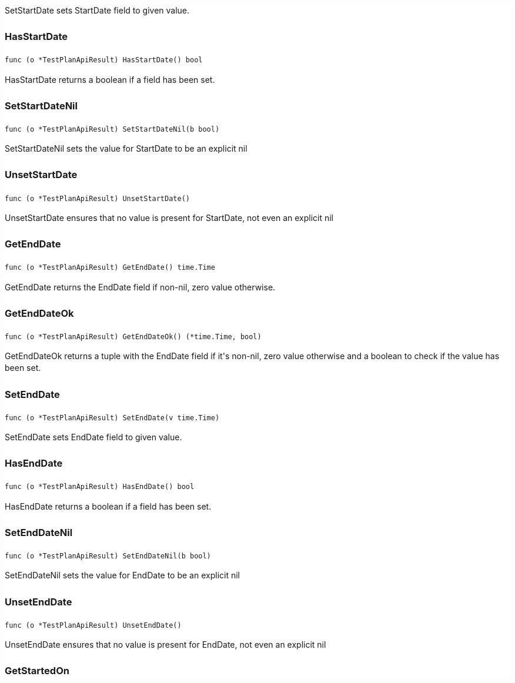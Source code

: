 SetStartDate sets StartDate field to given value.

### HasStartDate

`func (o *TestPlanApiResult) HasStartDate() bool`

HasStartDate returns a boolean if a field has been set.

### SetStartDateNil

`func (o *TestPlanApiResult) SetStartDateNil(b bool)`

 SetStartDateNil sets the value for StartDate to be an explicit nil

### UnsetStartDate
`func (o *TestPlanApiResult) UnsetStartDate()`

UnsetStartDate ensures that no value is present for StartDate, not even an explicit nil
### GetEndDate

`func (o *TestPlanApiResult) GetEndDate() time.Time`

GetEndDate returns the EndDate field if non-nil, zero value otherwise.

### GetEndDateOk

`func (o *TestPlanApiResult) GetEndDateOk() (*time.Time, bool)`

GetEndDateOk returns a tuple with the EndDate field if it's non-nil, zero value otherwise
and a boolean to check if the value has been set.

### SetEndDate

`func (o *TestPlanApiResult) SetEndDate(v time.Time)`

SetEndDate sets EndDate field to given value.

### HasEndDate

`func (o *TestPlanApiResult) HasEndDate() bool`

HasEndDate returns a boolean if a field has been set.

### SetEndDateNil

`func (o *TestPlanApiResult) SetEndDateNil(b bool)`

 SetEndDateNil sets the value for EndDate to be an explicit nil

### UnsetEndDate
`func (o *TestPlanApiResult) UnsetEndDate()`

UnsetEndDate ensures that no value is present for EndDate, not even an explicit nil
### GetStartedOn
